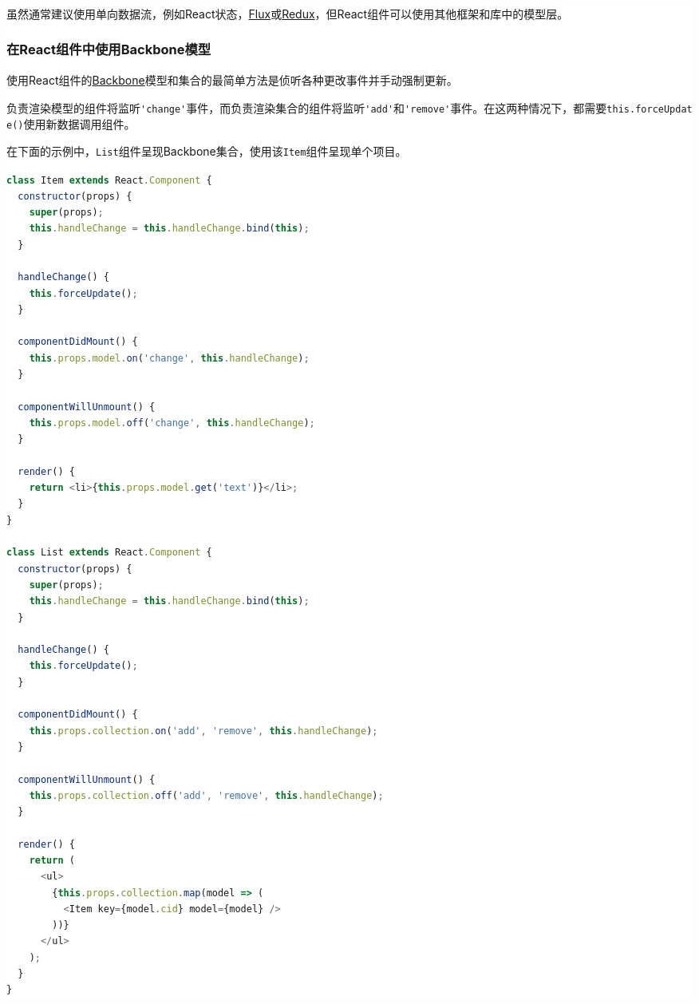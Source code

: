 虽然通常建议使用单向数据流，例如React状态，[Flux](http://facebook.github.io/flux/)或[Redux](http://redux.js.org/)，但React组件可以使用其他框架和库中的模型层。

### 在React组件中使用Backbone模型

使用React组件的[Backbone](http://backbonejs.org/)模型和集合的最简单方法是侦听各种更改事件并手动强制更新。

负责渲染模型的组件将监听`'change'`事件，而负责渲染集合的组件将监听`'add'`和`'remove'`事件。在这两种情况下，都需要`this.forceUpdate()`使用新数据调用组件。

在下面的示例中，`List`组件呈现Backbone集合，使用该`Item`组件呈现单个项目。

```javascript
class Item extends React.Component {
  constructor(props) {
    super(props);
    this.handleChange = this.handleChange.bind(this);
  }

  handleChange() {
    this.forceUpdate();
  }

  componentDidMount() {
    this.props.model.on('change', this.handleChange);
  }

  componentWillUnmount() {
    this.props.model.off('change', this.handleChange);
  }

  render() {
    return <li>{this.props.model.get('text')}</li>;
  }
}

class List extends React.Component {
  constructor(props) {
    super(props);
    this.handleChange = this.handleChange.bind(this);
  }

  handleChange() {
    this.forceUpdate();
  }

  componentDidMount() {
    this.props.collection.on('add', 'remove', this.handleChange);
  }

  componentWillUnmount() {
    this.props.collection.off('add', 'remove', this.handleChange);
  }

  render() {
    return (
      <ul>
        {this.props.collection.map(model => (
          <Item key={model.cid} model={model} />
        ))}
      </ul>
    );
  }
}
```

